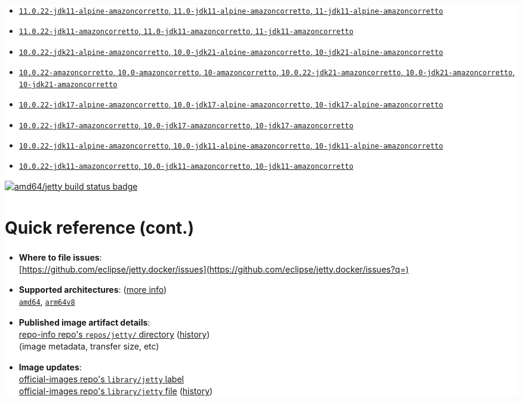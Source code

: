 -	[`11.0.22-jdk11-alpine-amazoncorretto`, `11.0-jdk11-alpine-amazoncorretto`, `11-jdk11-alpine-amazoncorretto`](https://github.com/eclipse/jetty.docker/blob/65b114c0ee20b162c7df650bb1b95a0949bea68f/amazoncorretto/11.0/jdk11-alpine/Dockerfile)

-	[`11.0.22-jdk11-amazoncorretto`, `11.0-jdk11-amazoncorretto`, `11-jdk11-amazoncorretto`](https://github.com/eclipse/jetty.docker/blob/65b114c0ee20b162c7df650bb1b95a0949bea68f/amazoncorretto/11.0/jdk11/Dockerfile)

-	[`10.0.22-jdk21-alpine-amazoncorretto`, `10.0-jdk21-alpine-amazoncorretto`, `10-jdk21-alpine-amazoncorretto`](https://github.com/eclipse/jetty.docker/blob/65b114c0ee20b162c7df650bb1b95a0949bea68f/amazoncorretto/10.0/jdk21-alpine/Dockerfile)

-	[`10.0.22-amazoncorretto`, `10.0-amazoncorretto`, `10-amazoncorretto`, `10.0.22-jdk21-amazoncorretto`, `10.0-jdk21-amazoncorretto`, `10-jdk21-amazoncorretto`](https://github.com/eclipse/jetty.docker/blob/65b114c0ee20b162c7df650bb1b95a0949bea68f/amazoncorretto/10.0/jdk21/Dockerfile)

-	[`10.0.22-jdk17-alpine-amazoncorretto`, `10.0-jdk17-alpine-amazoncorretto`, `10-jdk17-alpine-amazoncorretto`](https://github.com/eclipse/jetty.docker/blob/65b114c0ee20b162c7df650bb1b95a0949bea68f/amazoncorretto/10.0/jdk17-alpine/Dockerfile)

-	[`10.0.22-jdk17-amazoncorretto`, `10.0-jdk17-amazoncorretto`, `10-jdk17-amazoncorretto`](https://github.com/eclipse/jetty.docker/blob/65b114c0ee20b162c7df650bb1b95a0949bea68f/amazoncorretto/10.0/jdk17/Dockerfile)

-	[`10.0.22-jdk11-alpine-amazoncorretto`, `10.0-jdk11-alpine-amazoncorretto`, `10-jdk11-alpine-amazoncorretto`](https://github.com/eclipse/jetty.docker/blob/65b114c0ee20b162c7df650bb1b95a0949bea68f/amazoncorretto/10.0/jdk11-alpine/Dockerfile)

-	[`10.0.22-jdk11-amazoncorretto`, `10.0-jdk11-amazoncorretto`, `10-jdk11-amazoncorretto`](https://github.com/eclipse/jetty.docker/blob/65b114c0ee20b162c7df650bb1b95a0949bea68f/amazoncorretto/10.0/jdk11/Dockerfile)

[![amd64/jetty build status badge](https://img.shields.io/jenkins/s/https/doi-janky.infosiftr.net/job/multiarch/job/amd64/job/jetty.svg?label=amd64/jetty%20%20build%20job)](https://doi-janky.infosiftr.net/job/multiarch/job/amd64/job/jetty/)

# Quick reference (cont.)

-	**Where to file issues**:  
	[https://github.com/eclipse/jetty.docker/issues](https://github.com/eclipse/jetty.docker/issues?q=)

-	**Supported architectures**: ([more info](https://github.com/docker-library/official-images#architectures-other-than-amd64))  
	[`amd64`](https://hub.docker.com/r/amd64/jetty/), [`arm64v8`](https://hub.docker.com/r/arm64v8/jetty/)

-	**Published image artifact details**:  
	[repo-info repo's `repos/jetty/` directory](https://github.com/docker-library/repo-info/blob/master/repos/jetty) ([history](https://github.com/docker-library/repo-info/commits/master/repos/jetty))  
	(image metadata, transfer size, etc)

-	**Image updates**:  
	[official-images repo's `library/jetty` label](https://github.com/docker-library/official-images/issues?q=label%3Alibrary%2Fjetty)  
	[official-images repo's `library/jetty` file](https://github.com/docker-library/official-images/blob/master/library/jetty) ([history](https://github.com/docker-library/official-images/commits/master/library/jetty))
